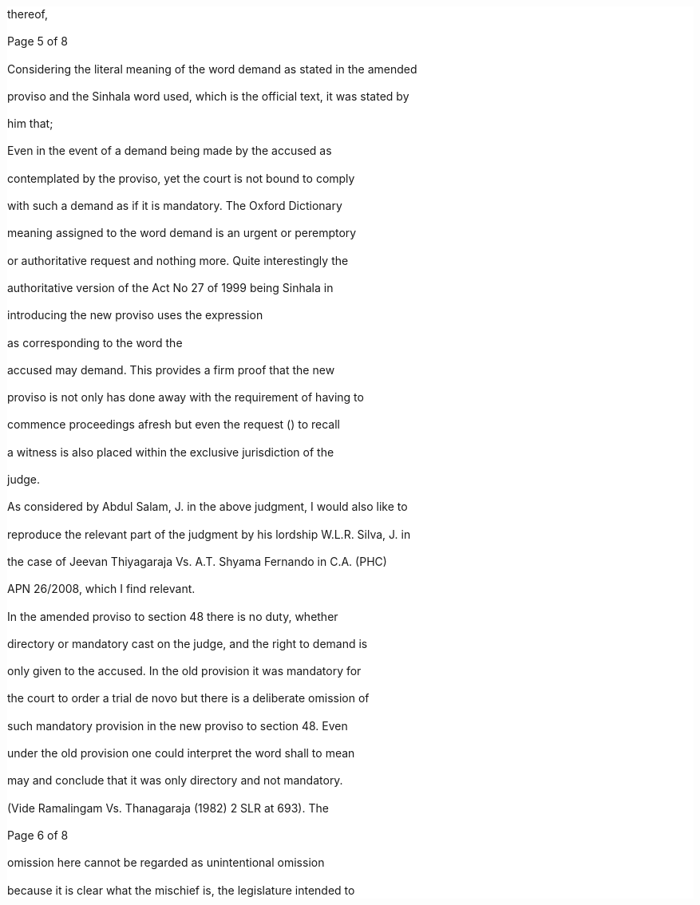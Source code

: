 thereof,

Page 5 of 8

Considering the literal meaning of the word demand as stated in the amended

proviso and the Sinhala word used, which is the official text, it was stated by

him that;

Even in the event of a demand being made by the accused as

contemplated by the proviso, yet the court is not bound to comply

with such a demand as if it is mandatory. The Oxford Dictionary

meaning assigned to the word demand is an urgent or peremptory

or authoritative request and nothing more. Quite interestingly the

authoritative version of the Act No 27 of 1999 being Sinhala in

introducing the new proviso uses the expression

as corresponding to the word the

accused may demand. This provides a firm proof that the new

proviso is not only has done away with the requirement of having to

commence proceedings afresh but even the request () to recall

a witness is also placed within the exclusive jurisdiction of the

judge.

As considered by Abdul Salam, J. in the above judgment, I would also like to

reproduce the relevant part of the judgment by his lordship W.L.R. Silva, J. in

the case of Jeevan Thiyagaraja Vs. A.T. Shyama Fernando in C.A. (PHC)

APN 26/2008, which I find relevant.

In the amended proviso to section 48 there is no duty, whether

directory or mandatory cast on the judge, and the right to demand is

only given to the accused. In the old provision it was mandatory for

the court to order a trial de novo but there is a deliberate omission of

such mandatory provision in the new proviso to section 48. Even

under the old provision one could interpret the word shall to mean

may and conclude that it was only directory and not mandatory.

(Vide Ramalingam Vs. Thanagaraja (1982) 2 SLR at 693). The

Page 6 of 8

omission here cannot be regarded as unintentional omission

because it is clear what the mischief is, the legislature intended to
